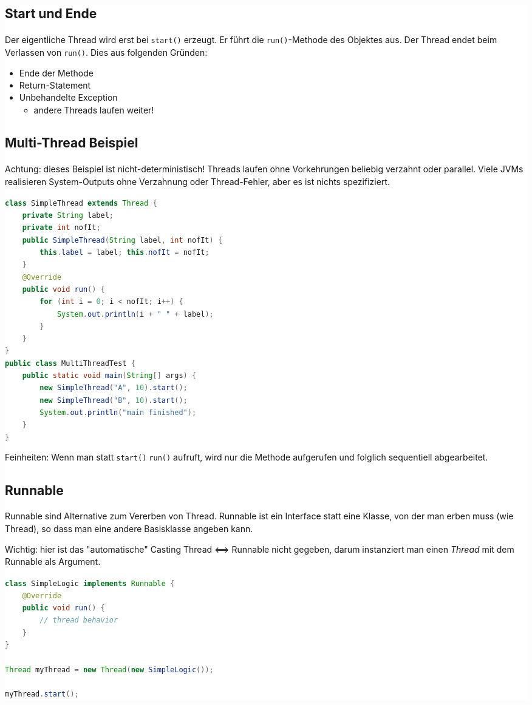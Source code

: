 ## Start und Ende

Der eigentliche Thread wird erst bei `start()` erzeugt. Er führt die `run()`-Methode des Objektes aus. Der Thread endet beim Verlassen von `run()`. Dies aus folgenden Gründen:

* Ende der Methode
* Return-Statement
* Unbehandelte Exception
  * andere Threads laufen weiter!

## Multi-Thread Beispiel

Achtung: dieses Beispiel ist nicht-deterministisch! Threads laufen ohne Vorkehrungen beliebig verzahnt oder parallel. Viele JVMs realisieren System-Outputs ohne Verzahnung oder Thread-Fehler, aber es ist nichts spezifiziert.

```java
class SimpleThread extends Thread { 
    private String label;
    private int nofIt; 
    public SimpleThread(String label, int nofIt) {
        this.label = label; this.nofIt = nofIt;
    } 
    @Override
    public void run() {
        for (int i = 0; i < nofIt; i++) {
            System.out.println(i + " " + label);
        } 
    } 
} 
public class MultiThreadTest {
    public static void main(String[] args) {
        new SimpleThread("A", 10).start();
        new SimpleThread("B", 10).start();
        System.out.println("main finished"); 
    } 
}
```

Feinheiten: Wenn man statt ``start()`` ``run()`` aufruft, wird nur die Methode aufgerufen und folglich sequentiell abgearbeitet.

## Runnable

Runnable sind Alternative zum Vererben von Thread. Runnable ist ein Interface statt eine Klasse, von der man erben muss (wie Thread), so dass man eine andere Basisklasse angeben kann.

Wichtig: hier ist das "automatische" Casting Thread <==> Runnable nicht gegeben, darum instanziert man einen *Thread* mit dem Runnable als Argument.

```java
class SimpleLogic implements Runnable {
    @Override
    public void run() {
        // thread behavior
    }
}

Thread myThread = new Thread(new SimpleLogic());

myThread.start();
```
